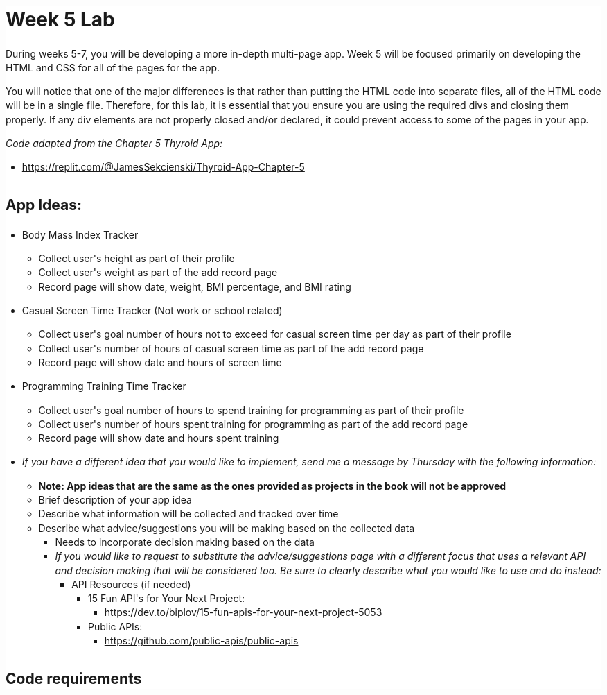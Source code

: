 # Week 5 Lab

During weeks 5-7, you will be developing a more in-depth multi-page app. Week 5 will be focused primarily on developing the HTML and CSS for all of the pages for the app.

You will notice that one of the major differences is that rather than putting the HTML code into separate files, all of the HTML code will be in a single file. Therefore, for this lab, it is essential that you ensure you are using the required divs and closing them properly. If any div elements are not properly closed and/or declared, it could prevent access to some of the pages in your app.

_Code adapted from the Chapter 5 Thyroid App:_

- https://replit.com/@JamesSekcienski/Thyroid-App-Chapter-5

## App Ideas:

- Body Mass Index Tracker

  - Collect user's height as part of their profile
  - Collect user's weight as part of the add record page
  - Record page will show date, weight, BMI percentage, and BMI rating

- Casual Screen Time Tracker (Not work or school related)

  - Collect user's goal number of hours not to exceed for casual screen time per day as part of their profile
  - Collect user's number of hours of casual screen time as part of the add record page
  - Record page will show date and hours of screen time

- Programming Training Time Tracker

  - Collect user's goal number of hours to spend training for programming as part of their profile
  - Collect user's number of hours spent training for programming as part of the add record page
  - Record page will show date and hours spent training

- _If you have a different idea that you would like to implement, send me a message by Thursday with the following information:_
  - **Note: App ideas that are the same as the ones provided as projects in the book will not be approved**
  - Brief description of your app idea
  - Describe what information will be collected and tracked over time
  - Describe what advice/suggestions you will be making based on the collected data
    - Needs to incorporate decision making based on the data
    - _If you would like to request to substitute the advice/suggestions page with a different focus that uses a relevant API and decision making that will be considered too. Be sure to clearly describe what you would like to use and do instead:_
      - API Resources (if needed)
        - 15 Fun API's for Your Next Project:
          - https://dev.to/biplov/15-fun-apis-for-your-next-project-5053
        - Public APIs:
          - https://github.com/public-apis/public-apis

## Code requirements
